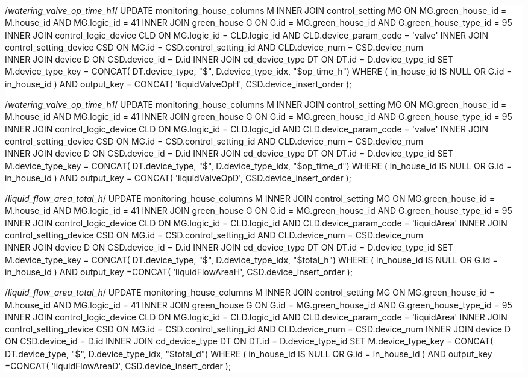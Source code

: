 

/*watering_valve_op_time_h1*/
UPDATE monitoring_house_columns M
INNER JOIN control_setting MG ON MG.green_house_id = M.house_id AND MG.logic_id = 41
INNER JOIN green_house G ON G.id = MG.green_house_id AND G.green_house_type_id = 95
INNER JOIN control_logic_device CLD ON  MG.logic_id  =  CLD.logic_id  AND CLD.device_param_code = 'valve'
INNER JOIN control_setting_device CSD ON MG.id = CSD.control_setting_id AND CLD.device_num = CSD.device_num  
INNER JOIN device D ON CSD.device_id  =  D.id 
INNER JOIN cd_device_type DT ON DT.id = D.device_type_id
SET M.device_type_key = CONCAT( DT.device_type, "$", D.device_type_idx, "$op_time_h") WHERE ( in_house_id IS NULL OR  G.id  = in_house_id ) AND output_key =  CONCAT( 'liquidValveOpH', CSD.device_insert_order ); 

/*watering_valve_op_time_h1*/
UPDATE monitoring_house_columns M
INNER JOIN control_setting MG ON MG.green_house_id = M.house_id AND MG.logic_id = 41
INNER JOIN green_house G ON G.id = MG.green_house_id AND G.green_house_type_id = 95
INNER JOIN control_logic_device CLD ON  MG.logic_id  =  CLD.logic_id  AND CLD.device_param_code = 'valve'
INNER JOIN control_setting_device CSD ON MG.id = CSD.control_setting_id AND CLD.device_num = CSD.device_num  
INNER JOIN device D ON CSD.device_id  =  D.id 
INNER JOIN cd_device_type DT ON DT.id = D.device_type_id
SET M.device_type_key = CONCAT( DT.device_type, "$", D.device_type_idx, "$op_time_d") WHERE ( in_house_id IS NULL OR  G.id  = in_house_id ) AND output_key =  CONCAT( 'liquidValveOpD', CSD.device_insert_order ); 



/*liquid_flow_area_total_h*/
UPDATE monitoring_house_columns M
INNER JOIN control_setting MG ON MG.green_house_id = M.house_id AND MG.logic_id = 41
INNER JOIN green_house G ON G.id = MG.green_house_id AND G.green_house_type_id = 95
INNER JOIN control_logic_device CLD ON  MG.logic_id  =  CLD.logic_id  AND CLD.device_param_code = 'liquidArea'
INNER JOIN control_setting_device CSD ON MG.id = CSD.control_setting_id AND CLD.device_num = CSD.device_num  
INNER JOIN device D ON CSD.device_id  =  D.id 
INNER JOIN cd_device_type DT ON DT.id = D.device_type_id
SET M.device_type_key = CONCAT( DT.device_type, "$", D.device_type_idx, "$total_h") WHERE ( in_house_id IS NULL OR  G.id  = in_house_id ) AND output_key =CONCAT( 'liquidFlowAreaH', CSD.device_insert_order ); 



/*liquid_flow_area_total_h*/
UPDATE monitoring_house_columns M
INNER JOIN control_setting MG ON MG.green_house_id = M.house_id AND MG.logic_id = 41
INNER JOIN green_house G ON G.id = MG.green_house_id AND G.green_house_type_id = 95
INNER JOIN control_logic_device CLD ON  MG.logic_id  =  CLD.logic_id  AND CLD.device_param_code = 'liquidArea'
INNER JOIN control_setting_device CSD ON MG.id = CSD.control_setting_id AND CLD.device_num = CSD.device_num 
INNER JOIN device D ON CSD.device_id  =  D.id 
INNER JOIN cd_device_type DT ON DT.id = D.device_type_id
SET M.device_type_key = CONCAT( DT.device_type, "$", D.device_type_idx, "$total_d") WHERE ( in_house_id IS NULL OR  G.id  = in_house_id ) AND output_key =CONCAT( 'liquidFlowAreaD', CSD.device_insert_order ); 
